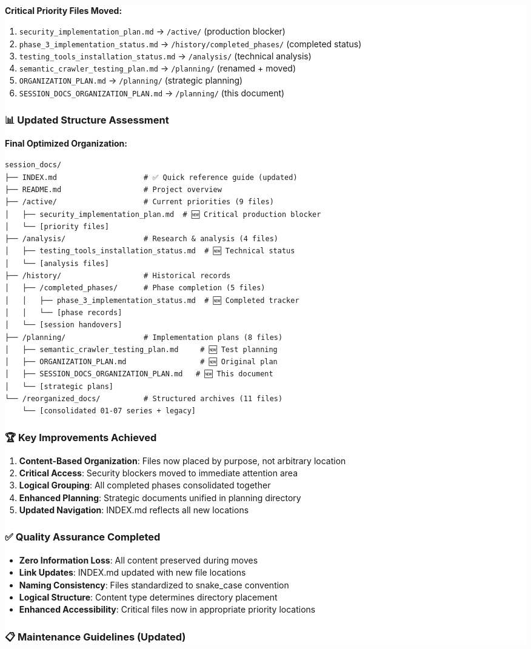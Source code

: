 **Critical Priority Files Moved:**
1. `security_implementation_plan.md` → `/active/` (production blocker)
2. `phase_3_implementation_status.md` → `/history/completed_phases/` (completed status)
3. `testing_tools_installation_status.md` → `/analysis/` (technical analysis)
4. `semantic_crawler_testing_plan.md` → `/planning/` (renamed + moved)
5. `ORGANIZATION_PLAN.md` → `/planning/` (strategic planning)
6. `SESSION_DOCS_ORGANIZATION_PLAN.md` → `/planning/` (this document)

### 📊 **Updated Structure Assessment**

**Final Optimized Organization:**
```
session_docs/
├── INDEX.md                    # ✅ Quick reference guide (updated)
├── README.md                   # Project overview
├── /active/                    # Current priorities (9 files)
│   ├── security_implementation_plan.md  # 🆕 Critical production blocker
│   └── [priority files]
├── /analysis/                  # Research & analysis (4 files)
│   ├── testing_tools_installation_status.md  # 🆕 Technical status
│   └── [analysis files]
├── /history/                   # Historical records
│   ├── /completed_phases/      # Phase completion (5 files)
│   │   ├── phase_3_implementation_status.md  # 🆕 Completed tracker
│   │   └── [phase records]
│   └── [session handovers]
├── /planning/                  # Implementation plans (8 files)
│   ├── semantic_crawler_testing_plan.md     # 🆕 Test planning
│   ├── ORGANIZATION_PLAN.md                 # 🆕 Original plan
│   ├── SESSION_DOCS_ORGANIZATION_PLAN.md   # 🆕 This document
│   └── [strategic plans]
└── /reorganized_docs/          # Structured archives (11 files)
    └── [consolidated 01-07 series + legacy]
```

### 🏆 **Key Improvements Achieved**

1. **Content-Based Organization**: Files now placed by purpose, not arbitrary location
2. **Critical Access**: Security blockers moved to immediate attention area
3. **Logical Grouping**: All completed phases consolidated together
4. **Enhanced Planning**: Strategic documents unified in planning directory
5. **Updated Navigation**: INDEX.md reflects all new locations

### ✅ **Quality Assurance Completed**

- **Zero Information Loss**: All content preserved during moves
- **Link Updates**: INDEX.md updated with new file locations  
- **Naming Consistency**: Files standardized to snake_case convention
- **Logical Structure**: Content type determines directory placement
- **Enhanced Accessibility**: Critical files now in appropriate priority locations

### 📋 **Maintenance Guidelines (Updated)**

